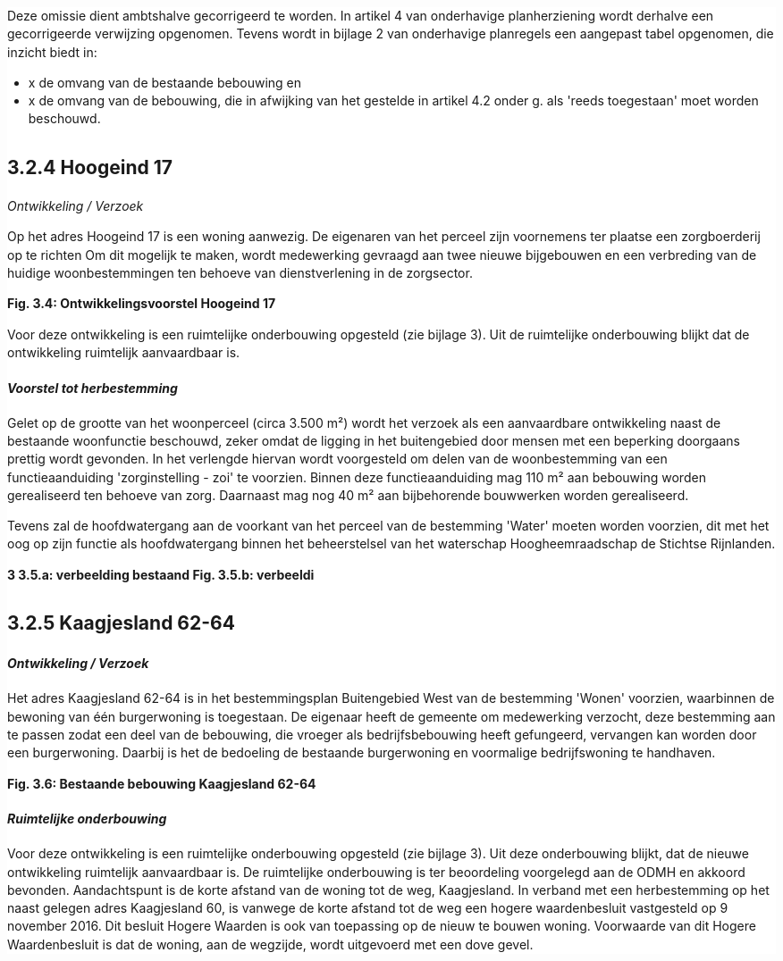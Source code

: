 Deze omissie dient ambtshalve gecorrigeerd te worden. In artikel 4 van onderhavige planherziening wordt derhalve een gecorrigeerde verwijzing opgenomen. Tevens wordt in bijlage 2 van onderhavige planregels een aangepast tabel opgenomen, die inzicht biedt in:

- x de omvang van de bestaande bebouwing en
- x de omvang van de bebouwing, die in afwijking van het gestelde in artikel 4.2 onder g. als 'reeds toegestaan' moet worden beschouwd.

## **3.2.4 Hoogeind 17**

*Ontwikkeling / Verzoek*

Op het adres Hoogeind 17 is een woning aanwezig. De eigenaren van het perceel zijn voornemens ter plaatse een zorgboerderij op te richten Om dit mogelijk te maken, wordt medewerking gevraagd aan twee nieuwe bijgebouwen en een verbreding van de huidige woonbestemmingen ten behoeve van dienstverlening in de zorgsector.

**Fig. 3.4: Ontwikkelingsvoorstel Hoogeind 17**

Voor deze ontwikkeling is een ruimtelijke onderbouwing opgesteld (zie bijlage 3). Uit de ruimtelijke onderbouwing blijkt dat de ontwikkeling ruimtelijk aanvaardbaar is.

#### *Voorstel tot herbestemming*

Gelet op de grootte van het woonperceel (circa 3.500 m²) wordt het verzoek als een aanvaardbare ontwikkeling naast de bestaande woonfunctie beschouwd, zeker omdat de ligging in het buitengebied door mensen met een beperking doorgaans prettig wordt gevonden. In het verlengde hiervan wordt voorgesteld om delen van de woonbestemming van een functieaanduiding 'zorginstelling - zoi' te voorzien. Binnen deze functieaanduiding mag 110 m² aan bebouwing worden gerealiseerd ten behoeve van zorg. Daarnaast mag nog 40 m² aan bijbehorende bouwwerken worden gerealiseerd.

Tevens zal de hoofdwatergang aan de voorkant van het perceel van de bestemming 'Water' moeten worden voorzien, dit met het oog op zijn functie als hoofdwatergang binnen het beheerstelsel van het waterschap Hoogheemraadschap de Stichtse Rijnlanden.

**3 3.5.a: verbeelding bestaand Fig. 3.5.b: verbeeldi** 

## **3.2.5 Kaagjesland 62-64**

#### *Ontwikkeling / Verzoek*

Het adres Kaagjesland 62-64 is in het bestemmingsplan Buitengebied West van de bestemming 'Wonen' voorzien, waarbinnen de bewoning van één burgerwoning is toegestaan. De eigenaar heeft de gemeente om medewerking verzocht, deze bestemming aan te passen zodat een deel van de bebouwing, die vroeger als bedrijfsbebouwing heeft gefungeerd, vervangen kan worden door een burgerwoning. Daarbij is het de bedoeling de bestaande burgerwoning en voormalige bedrijfswoning te handhaven.

 **Fig. 3.6: Bestaande bebouwing Kaagjesland 62-64**

#### *Ruimtelijke onderbouwing*

Voor deze ontwikkeling is een ruimtelijke onderbouwing opgesteld (zie bijlage 3). Uit deze onderbouwing blijkt, dat de nieuwe ontwikkeling ruimtelijk aanvaardbaar is. De ruimtelijke onderbouwing is ter beoordeling voorgelegd aan de ODMH en akkoord bevonden. Aandachtspunt is de korte afstand van de woning tot de weg, Kaagjesland. In verband met een herbestemming op het naast gelegen adres Kaagjesland 60, is vanwege de korte afstand tot de weg een hogere waardenbesluit vastgesteld op 9 november 2016. Dit besluit Hogere Waarden is ook van toepassing op de nieuw te bouwen woning. Voorwaarde van dit Hogere Waardenbesluit is dat de woning, aan de wegzijde, wordt uitgevoerd met een dove gevel.
